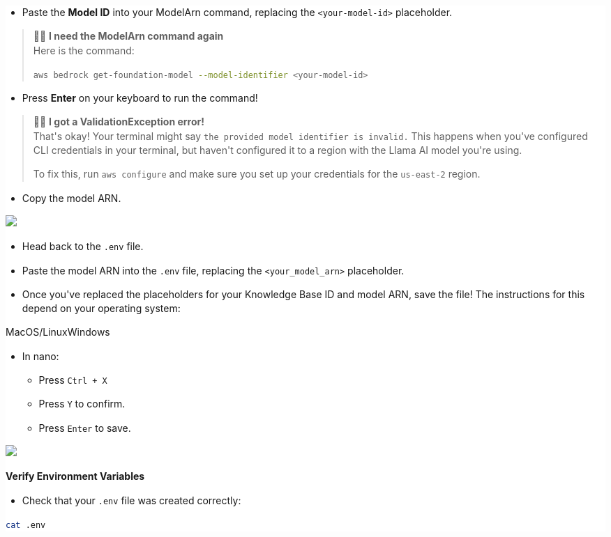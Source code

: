 -   Paste the **Model ID** into your ModelArn command, replacing the `<your-model-id>` placeholder.
    

> 🙋‍♀️ **I need the ModelArn command again**  
> Here is the command:
> 
>
> 
> ```bash
> aws bedrock get-foundation-model --model-identifier <your-model-id>
> 
> ```

-   Press **Enter** on your keyboard to run the command!
    

> 🙋‍♀️ **I got a ValidationException error!**  
> That's okay! Your terminal might say `the provided model identifier is invalid.` This happens when you've configured CLI credentials in your terminal, but haven't configured it to a region with the Llama AI model you're using.
> 
> To fix this, run `aws configure` and make sure you set up your credentials for the `us-east-2` region.

-   Copy the model ARN.
    

![](https://learn.nextwork.org/projects/static/ai-rag-webapp/cloudshell3.png)

  

-   Head back to the `.env` file.
    
-   Paste the model ARN into the `.env` file, replacing the `<your_model_arn>` placeholder.
    
-   Once you've replaced the placeholders for your Knowledge Base ID and model ARN, save the file! The instructions for this depend on your operating system:  
      
    

MacOS/LinuxWindows

-   In nano:
    
    -   Press `Ctrl + X`
        
    -   Press `Y` to confirm.
        
    -   Press `Enter` to save.
        

![](https://learn.nextwork.org/projects/static/test_project_full/screenshot-130.png)

  

**Verify Environment Variables**

-   Check that your `.env` file was created correctly:
    



```bash
cat .env

```
